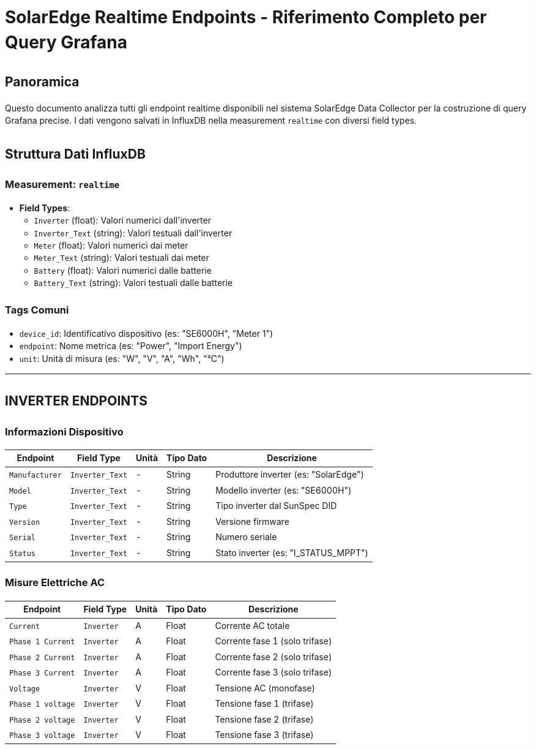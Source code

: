 # SolarEdge Realtime Endpoints - Riferimento Completo per Query Grafana

## Panoramica

Questo documento analizza tutti gli endpoint realtime disponibili nel sistema SolarEdge Data Collector per la costruzione di query Grafana precise. I dati vengono salvati in InfluxDB nella measurement `realtime` con diversi field types.

## Struttura Dati InfluxDB

### Measurement: `realtime`
- **Field Types**:
  - `Inverter` (float): Valori numerici dall'inverter
  - `Inverter_Text` (string): Valori testuali dall'inverter
  - `Meter` (float): Valori numerici dai meter
  - `Meter_Text` (string): Valori testuali dai meter
  - `Battery` (float): Valori numerici dalle batterie
  - `Battery_Text` (string): Valori testuali dalle batterie

### Tags Comuni
- `device_id`: Identificativo dispositivo (es: "SE6000H", "Meter 1")
- `endpoint`: Nome metrica (es: "Power", "Import Energy")
- `unit`: Unità di misura (es: "W", "V", "A", "Wh", "°C")

---

## INVERTER ENDPOINTS

### Informazioni Dispositivo
| Endpoint | Field Type | Unità | Tipo Dato | Descrizione |
|----------|------------|-------|-----------|-------------|
| `Manufacturer` | `Inverter_Text` | - | String | Produttore inverter (es: "SolarEdge") |
| `Model` | `Inverter_Text` | - | String | Modello inverter (es: "SE6000H") |
| `Type` | `Inverter_Text` | - | String | Tipo inverter dal SunSpec DID |
| `Version` | `Inverter_Text` | - | String | Versione firmware |
| `Serial` | `Inverter_Text` | - | String | Numero seriale |
| `Status` | `Inverter_Text` | - | String | Stato inverter (es: "I_STATUS_MPPT") |

### Misure Elettriche AC
| Endpoint | Field Type | Unità | Tipo Dato | Descrizione |
|----------|------------|-------|-----------|-------------|
| `Current` | `Inverter` | A | Float | Corrente AC totale |
| `Phase 1 Current` | `Inverter` | A | Float | Corrente fase 1 (solo trifase) |
| `Phase 2 Current` | `Inverter` | A | Float | Corrente fase 2 (solo trifase) |
| `Phase 3 Current` | `Inverter` | A | Float | Corrente fase 3 (solo trifase) |
| `Voltage` | `Inverter` | V | Float | Tensione AC (monofase) |
| `Phase 1 voltage` | `Inverter` | V | Float | Tensione fase 1 (trifase) |
| `Phase 2 voltage` | `Inverter` | V | Float | Tensione fase 2 (trifase) |
| `Phase 3 voltage` | `Inverter` | V | Float | Tensione fase 3 (trifase) |